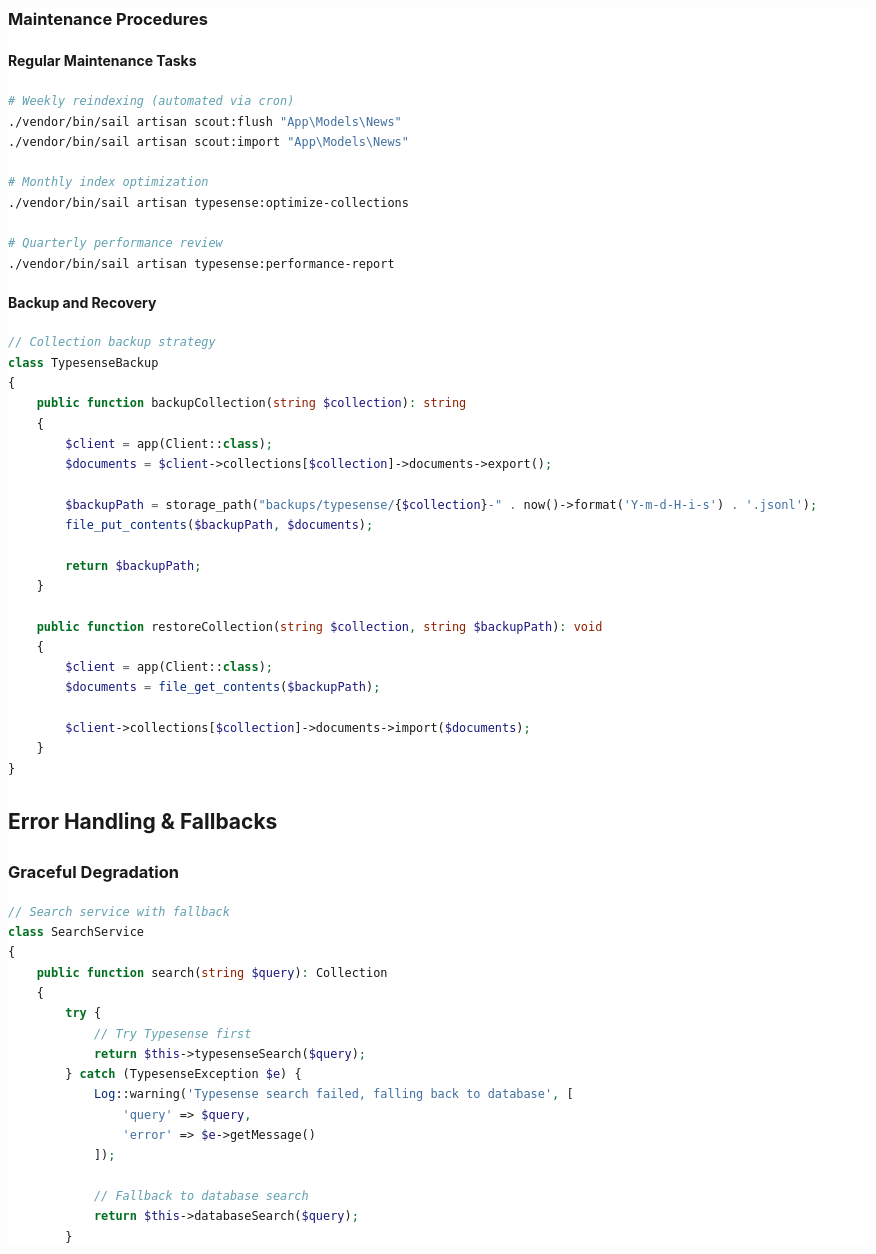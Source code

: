 ### Maintenance Procedures

#### Regular Maintenance Tasks
```bash
# Weekly reindexing (automated via cron)
./vendor/bin/sail artisan scout:flush "App\Models\News"
./vendor/bin/sail artisan scout:import "App\Models\News"

# Monthly index optimization
./vendor/bin/sail artisan typesense:optimize-collections

# Quarterly performance review
./vendor/bin/sail artisan typesense:performance-report
```

#### Backup and Recovery
```php
// Collection backup strategy
class TypesenseBackup
{
    public function backupCollection(string $collection): string
    {
        $client = app(Client::class);
        $documents = $client->collections[$collection]->documents->export();
        
        $backupPath = storage_path("backups/typesense/{$collection}-" . now()->format('Y-m-d-H-i-s') . '.jsonl');
        file_put_contents($backupPath, $documents);
        
        return $backupPath;
    }
    
    public function restoreCollection(string $collection, string $backupPath): void
    {
        $client = app(Client::class);
        $documents = file_get_contents($backupPath);
        
        $client->collections[$collection]->documents->import($documents);
    }
}
```

## Error Handling & Fallbacks

### Graceful Degradation
```php
// Search service with fallback
class SearchService
{
    public function search(string $query): Collection
    {
        try {
            // Try Typesense first
            return $this->typesenseSearch($query);
        } catch (TypesenseException $e) {
            Log::warning('Typesense search failed, falling back to database', [
                'query' => $query,
                'error' => $e->getMessage()
            ]);
            
            // Fallback to database search
            return $this->databaseSearch($query);
        }
```